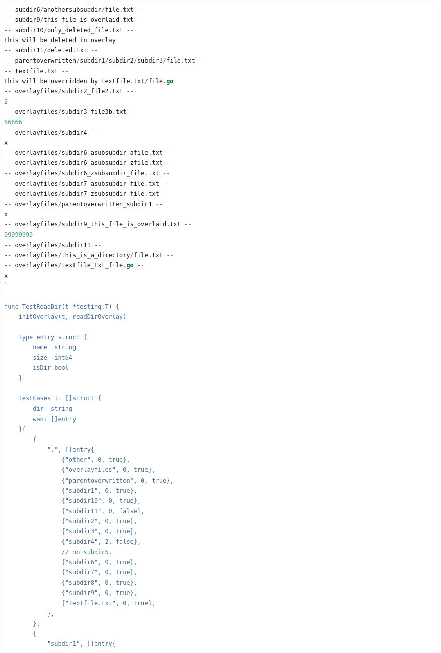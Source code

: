 ```go
-- subdir6/anothersubsubdir/file.txt --
-- subdir9/this_file_is_overlaid.txt --
-- subdir10/only_deleted_file.txt --
this will be deleted in overlay
-- subdir11/deleted.txt --
-- parentoverwritten/subdir1/subdir2/subdir3/file.txt --
-- textfile.txt --
this will be overridden by textfile.txt/file.go
-- overlayfiles/subdir2_file2.txt --
2
-- overlayfiles/subdir3_file3b.txt --
66666
-- overlayfiles/subdir4 --
x
-- overlayfiles/subdir6_asubsubdir_afile.txt --
-- overlayfiles/subdir6_asubsubdir_zfile.txt --
-- overlayfiles/subdir6_zsubsubdir_file.txt --
-- overlayfiles/subdir7_asubsubdir_file.txt --
-- overlayfiles/subdir7_zsubsubdir_file.txt --
-- overlayfiles/parentoverwritten_subdir1 --
x
-- overlayfiles/subdir9_this_file_is_overlaid.txt --
99999999
-- overlayfiles/subdir11 --
-- overlayfiles/this_is_a_directory/file.txt --
-- overlayfiles/textfile_txt_file.go --
x
`

func TestReadDir(t *testing.T) {
	initOverlay(t, readDirOverlay)

	type entry struct {
		name  string
		size  int64
		isDir bool
	}

	testCases := []struct {
		dir  string
		want []entry
	}{
		{
			".", []entry{
				{"other", 0, true},
				{"overlayfiles", 0, true},
				{"parentoverwritten", 0, true},
				{"subdir1", 0, true},
				{"subdir10", 0, true},
				{"subdir11", 0, false},
				{"subdir2", 0, true},
				{"subdir3", 0, true},
				{"subdir4", 2, false},
				// no subdir5.
				{"subdir6", 0, true},
				{"subdir7", 0, true},
				{"subdir8", 0, true},
				{"subdir9", 0, true},
				{"textfile.txt", 0, true},
			},
		},
		{
			"subdir1", []entry{
```